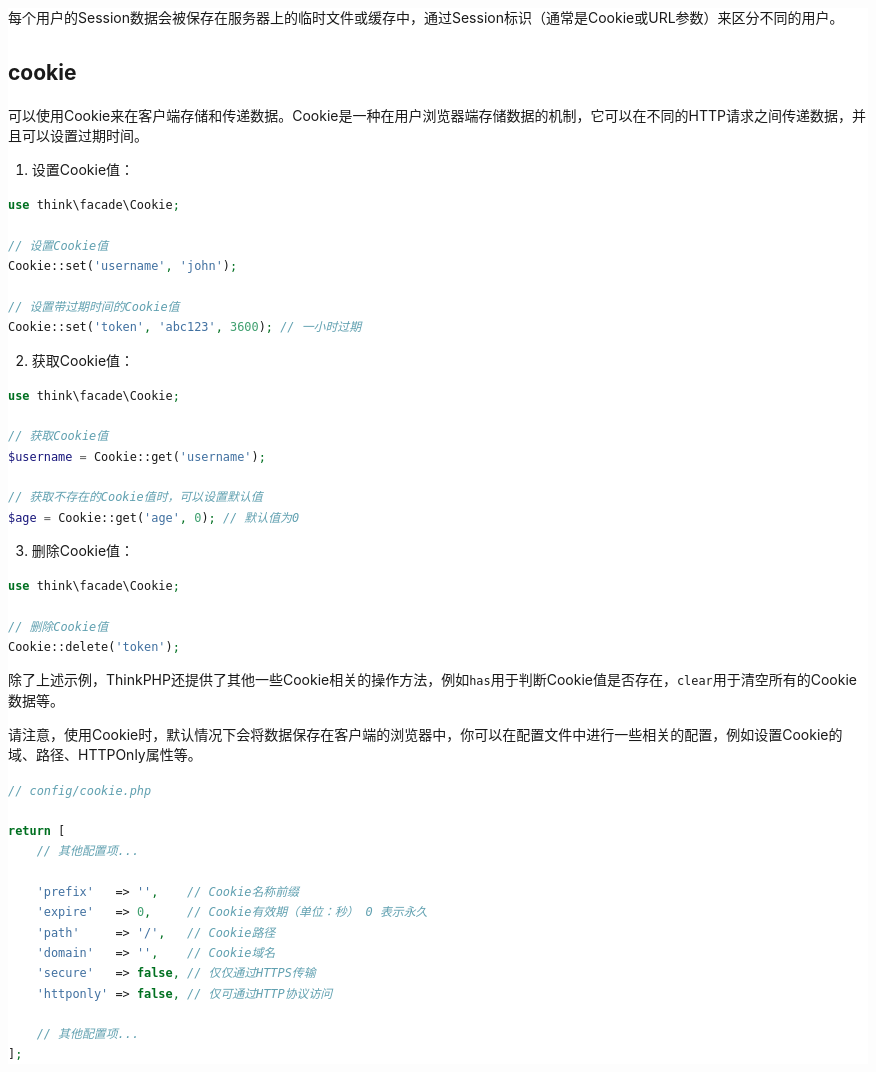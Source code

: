 每个用户的Session数据会被保存在服务器上的临时文件或缓存中，通过Session标识（通常是Cookie或URL参数）来区分不同的用户。

## cookie

可以使用Cookie来在客户端存储和传递数据。Cookie是一种在用户浏览器端存储数据的机制，它可以在不同的HTTP请求之间传递数据，并且可以设置过期时间。

1. 设置Cookie值：

```php
use think\facade\Cookie;

// 设置Cookie值
Cookie::set('username', 'john');

// 设置带过期时间的Cookie值
Cookie::set('token', 'abc123', 3600); // 一小时过期
```

2. 获取Cookie值：

```php
use think\facade\Cookie;

// 获取Cookie值
$username = Cookie::get('username');

// 获取不存在的Cookie值时，可以设置默认值
$age = Cookie::get('age', 0); // 默认值为0
```

3. 删除Cookie值：

```php
use think\facade\Cookie;

// 删除Cookie值
Cookie::delete('token');
```

除了上述示例，ThinkPHP还提供了其他一些Cookie相关的操作方法，例如`has`用于判断Cookie值是否存在，`clear`用于清空所有的Cookie数据等。

请注意，使用Cookie时，默认情况下会将数据保存在客户端的浏览器中，你可以在配置文件中进行一些相关的配置，例如设置Cookie的域、路径、HTTPOnly属性等。

```php
// config/cookie.php

return [
    // 其他配置项...

    'prefix'   => '',    // Cookie名称前缀
    'expire'   => 0,     // Cookie有效期（单位：秒） 0 表示永久
    'path'     => '/',   // Cookie路径
    'domain'   => '',    // Cookie域名
    'secure'   => false, // 仅仅通过HTTPS传输
    'httponly' => false, // 仅可通过HTTP协议访问

    // 其他配置项...
];
```

